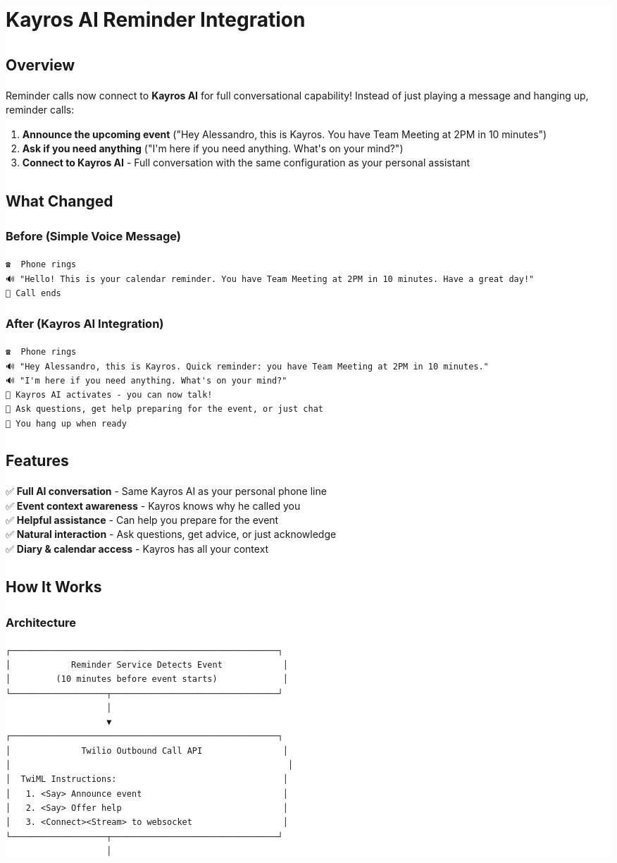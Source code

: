 # Kayros AI Reminder Integration

## Overview

Reminder calls now connect to **Kayros AI** for full conversational capability! Instead of just playing a message and hanging up, reminder calls:

1. **Announce the upcoming event** ("Hey Alessandro, this is Kayros. You have Team Meeting at 2PM in 10 minutes")
2. **Ask if you need anything** ("I'm here if you need anything. What's on your mind?")
3. **Connect to Kayros AI** - Full conversation with the same configuration as your personal assistant

## What Changed

### Before (Simple Voice Message)
```
☎️  Phone rings
🔊 "Hello! This is your calendar reminder. You have Team Meeting at 2PM in 10 minutes. Have a great day!"
📴 Call ends
```

### After (Kayros AI Integration)
```
☎️  Phone rings
🔊 "Hey Alessandro, this is Kayros. Quick reminder: you have Team Meeting at 2PM in 10 minutes."
🔊 "I'm here if you need anything. What's on your mind?"
🤖 Kayros AI activates - you can now talk!
💬 Ask questions, get help preparing for the event, or just chat
📴 You hang up when ready
```

## Features

✅ **Full AI conversation** - Same Kayros AI as your personal phone line  
✅ **Event context awareness** - Kayros knows why he called you  
✅ **Helpful assistance** - Can help you prepare for the event  
✅ **Natural interaction** - Ask questions, get advice, or just acknowledge  
✅ **Diary & calendar access** - Kayros has all your context  

## How It Works

### Architecture

```
┌─────────────────────────────────────────────────────┐
│            Reminder Service Detects Event            │
│         (10 minutes before event starts)             │
└───────────────────┬─────────────────────────────────┘
                    │
                    ▼
┌─────────────────────────────────────────────────────┐
│              Twilio Outbound Call API                │
│                                                       │
│  TwiML Instructions:                                 │
│   1. <Say> Announce event                            │
│   2. <Say> Offer help                                │
│   3. <Connect><Stream> to websocket                  │
└───────────────────┬─────────────────────────────────┘
                    │
```